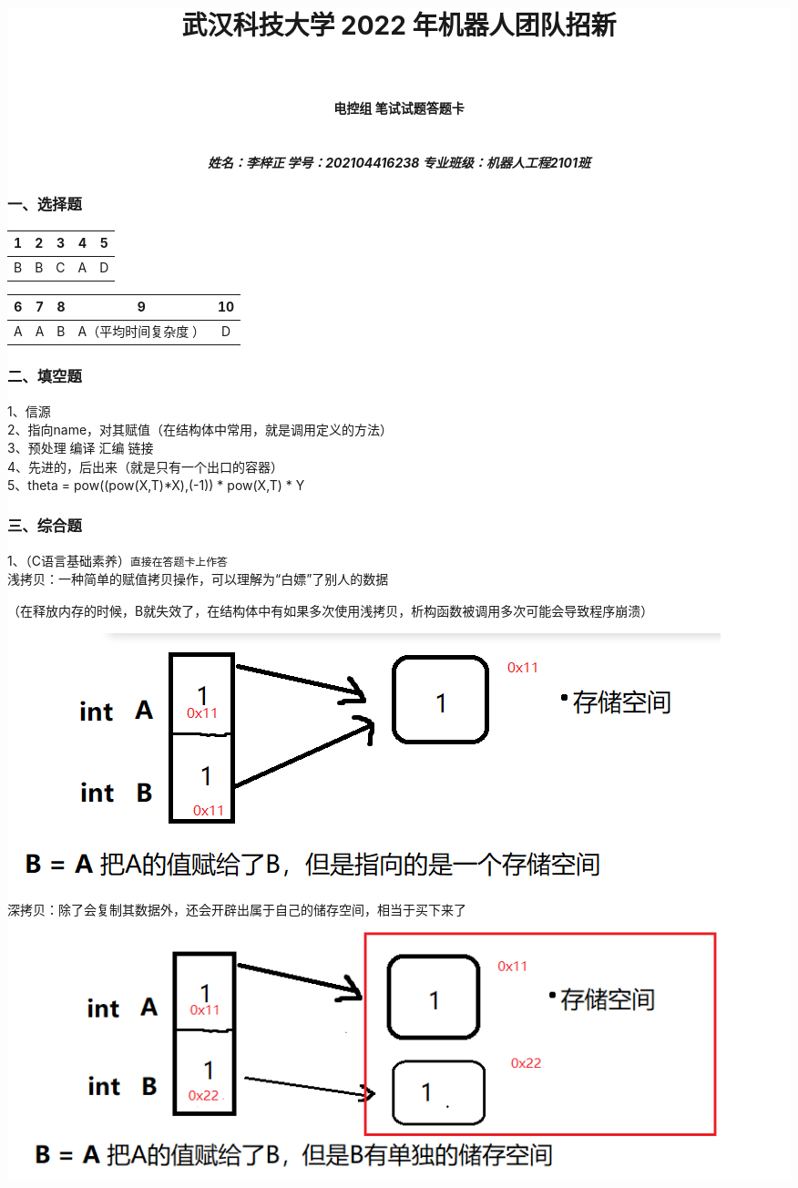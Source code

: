 # <center> 武汉科技大学 2022 年机器人团队招新<center/><br>
#### <center> 电控组 笔试试题答题卡<center/><br>
##### <center>姓名：李梓正	学号：202104416238	专业班级：机器人工程2101班
### 一、选择题<br>
|     1     |     2     |     3     |     4     |     5     |
|  :-----:  |  :-----:  |  :-----:  |  :-----:  |  :-----:  |
|     B      |   B        |    C       |  A         |     D      |

|     6     |     7     |     8     |     9     |    10     |
|  :-----:  |  :-----:  |  :-----:  |  :-----:  |  :-----:  |
|    A       |    A       |    B       |    A（平均时间复杂度 ）      |   D        |

### 二、填空题<br>
1、信源<br> 
2、指向name，对其赋值（在结构体中常用，就是调用定义的方法）<br>
3、预处理 编译 汇编 链接<br>
4、先进的，后出来（就是只有一个出口的容器）<br>
5、theta = pow((pow(X,T)*X),(-1)) * pow(X,T) * Y<br>
### 三、综合题<br>
1、（C语言基础素养）`直接在答题卡上作答`<br>
浅拷贝：一种简单的赋值拷贝操作，可以理解为“白嫖”了别人的数据

（在释放内存的时候，B就失效了，在结构体中有如果多次使用浅拷贝，析构函数被调用多次可能会导致程序崩溃）


![](num1.png)

深拷贝：除了会复制其数据外，还会开辟出属于自己的储存空间，相当于买下来了
![](num2.png)
